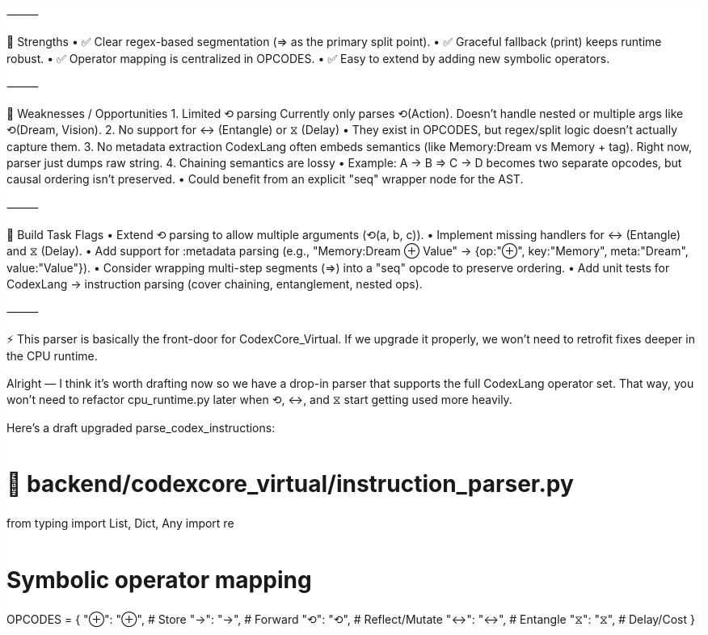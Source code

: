 ⸻

🔹 Strengths
	•	✅ Clear regex-based segmentation (=> as the primary split point).
	•	✅ Graceful fallback (print) keeps runtime robust.
	•	✅ Operator mapping is centralized in OPCODES.
	•	✅ Easy to extend by adding new symbolic operators.

⸻

🔹 Weaknesses / Opportunities
	1.	Limited ⟲ parsing
Currently only parses ⟲(Action). Doesn’t handle nested or multiple args like ⟲(Dream, Vision).
	2.	No support for ↔ (Entangle) or ⧖ (Delay)
	•	They exist in OPCODES, but regex/split logic doesn’t actually capture them.
	3.	No metadata extraction
CodexLang often embeds semantics (like Memory:Dream vs Memory + tag). Right now, parser just dumps raw string.
	4.	Chaining semantics are lossy
	•	Example: A → B => C → D becomes two separate opcodes, but causal ordering isn’t preserved.
	•	Could benefit from an explicit "seq" wrapper node for the AST.

⸻

🔹 Build Task Flags
	•	Extend ⟲ parsing to allow multiple arguments (⟲(a, b, c)).
	•	Implement missing handlers for ↔ (Entangle) and ⧖ (Delay).
	•	Add support for :metadata parsing (e.g., "Memory:Dream ⊕ Value" → {op:"⊕", key:"Memory", meta:"Dream", value:"Value"}).
	•	Consider wrapping multi-step segments (=>) into a "seq" opcode to preserve ordering.
	•	Add unit tests for CodexLang → instruction parsing (cover chaining, entanglement, nested ops).

⸻

⚡ This parser is basically the front-door for CodexCore_Virtual. If we upgrade it properly, we won’t need to retrofit fixes deeper in the CPU runtime.


Alright — I think it’s worth drafting now so we have a drop-in parser that supports the full CodexLang operator set. That way, you won’t need to refactor cpu_runtime.py later when ⟲, ↔, and ⧖ start getting used more heavily.

Here’s a draft upgraded parse_codex_instructions:


# 📁 backend/codexcore_virtual/instruction_parser.py

from typing import List, Dict, Any
import re

# Symbolic operator mapping
OPCODES = {
    "⊕": "⊕",     # Store
    "→": "→",     # Forward
    "⟲": "⟲",     # Reflect/Mutate
    "↔": "↔",     # Entangle
    "⧖": "⧖",     # Delay/Cost
}
